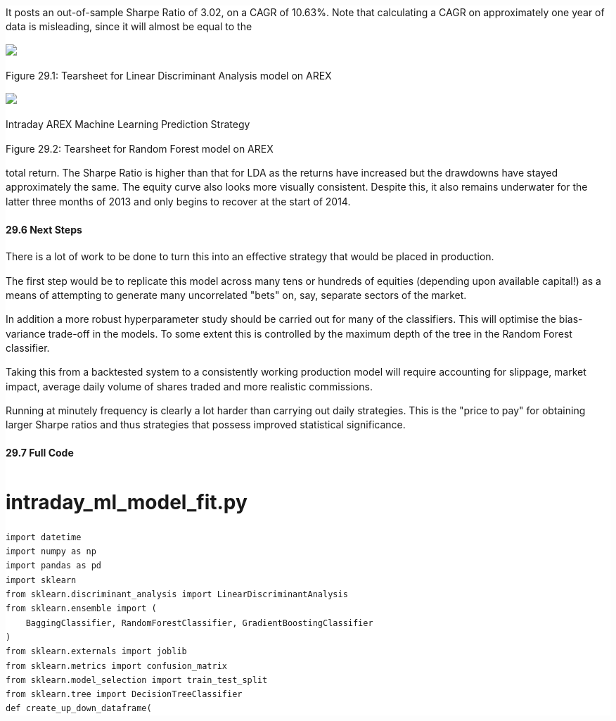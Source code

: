 It posts an out-of-sample Sharpe Ratio of 3.02, on a CAGR of 10.63%. Note that calculating a CAGR on approximately one year of data is misleading, since it will almost be equal to the

![](_page_14_Figure_0.jpeg)

Figure 29.1: Tearsheet for Linear Discriminant Analysis model on AREX

![](_page_15_Figure_0.jpeg)

Intraday AREX Machine Learning Prediction Strategy

Figure 29.2: Tearsheet for Random Forest model on AREX

total return. The Sharpe Ratio is higher than that for LDA as the returns have increased but the drawdowns have stayed approximately the same. The equity curve also looks more visually consistent. Despite this, it also remains underwater for the latter three months of 2013 and only begins to recover at the start of 2014.

#### 29.6 Next Steps

There is a lot of work to be done to turn this into an effective strategy that would be placed in production.

The first step would be to replicate this model across many tens or hundreds of equities (depending upon available capital!) as a means of attempting to generate many uncorrelated "bets" on, say, separate sectors of the market.

In addition a more robust hyperparameter study should be carried out for many of the classifiers. This will optimise the bias-variance trade-off in the models. To some extent this is controlled by the maximum depth of the tree in the Random Forest classifier.

Taking this from a backtested system to a consistently working production model will require accounting for slippage, market impact, average daily volume of shares traded and more realistic commissions.

Running at minutely frequency is clearly a lot harder than carrying out daily strategies. This is the "price to pay" for obtaining larger Sharpe ratios and thus strategies that possess improved statistical significance.

#### 29.7 Full Code

# intraday\_ml\_model\_fit.py

```
import datetime
import numpy as np
import pandas as pd
import sklearn
from sklearn.discriminant_analysis import LinearDiscriminantAnalysis
from sklearn.ensemble import (
    BaggingClassifier, RandomForestClassifier, GradientBoostingClassifier
)
from sklearn.externals import joblib
from sklearn.metrics import confusion_matrix
from sklearn.model_selection import train_test_split
from sklearn.tree import DecisionTreeClassifier
def create_up_down_dataframe(
```
